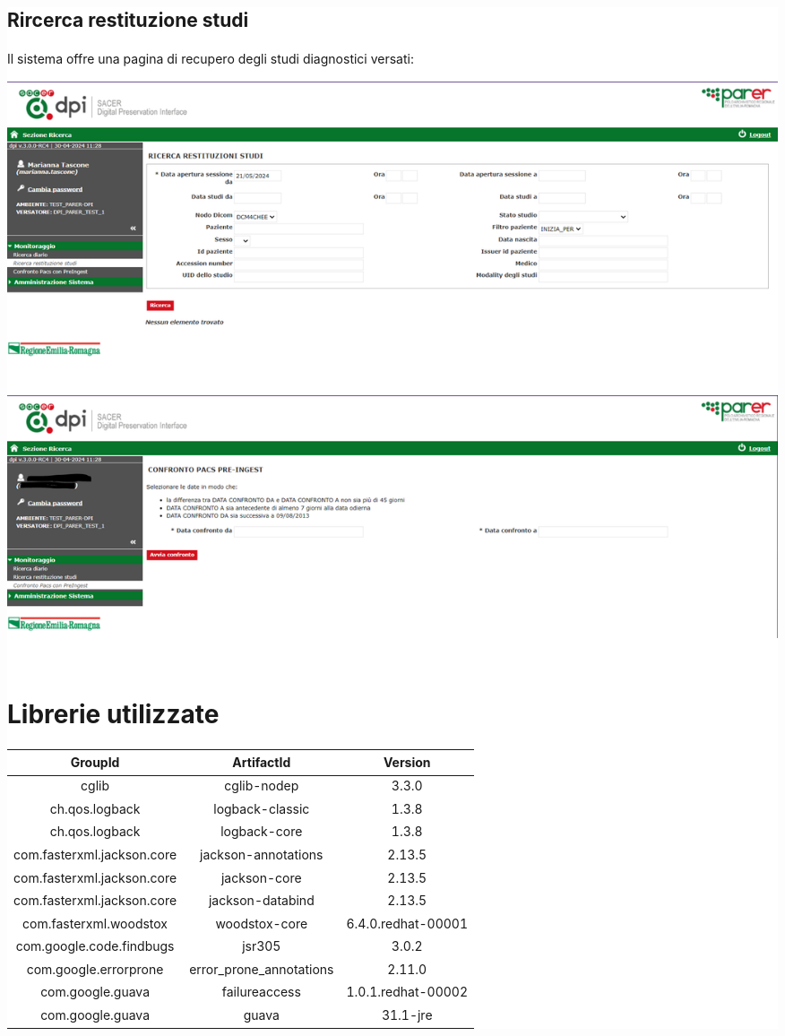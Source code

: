 ## Rircerca restituzione studi

Il sistema offre una pagina di recupero degli studi diagnostici versati:

<img src="src/docs/img/ricerca_studi.png"> 

<img src="src/docs/img/ricerca_studi2.png"> 



# Librerie utilizzate


|  GroupId | ArtifactId  | Version |
|:---:|:---:|:---:|
|cglib|cglib-nodep|3.3.0|
|ch.qos.logback|logback-classic|1.3.8|
|ch.qos.logback|logback-core|1.3.8|
|com.fasterxml.jackson.core|jackson-annotations|2.13.5|
|com.fasterxml.jackson.core|jackson-core|2.13.5|
|com.fasterxml.jackson.core|jackson-databind|2.13.5|
|com.fasterxml.woodstox|woodstox-core|6.4.0.redhat-00001|
|com.google.code.findbugs|jsr305|3.0.2|
|com.google.errorprone|error_prone_annotations|2.11.0|
|com.google.guava|failureaccess|1.0.1.redhat-00002|
|com.google.guava|guava|31.1-jre|